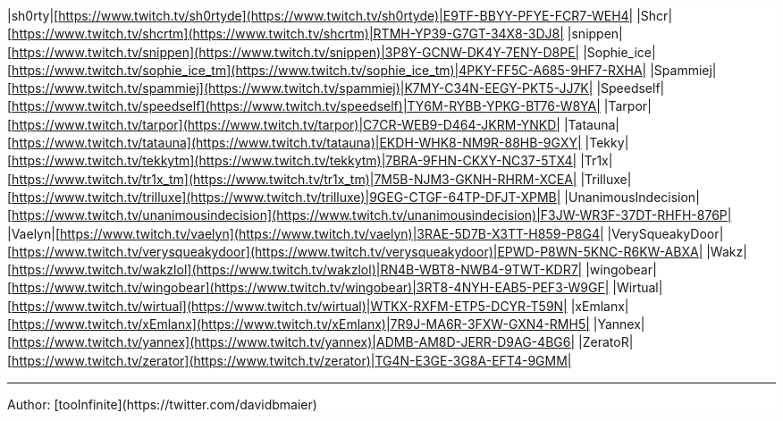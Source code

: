 |sh0rty|[https://www.twitch.tv/sh0rtyde](https://www.twitch.tv/sh0rtyde)|E9TF-BBYY-PFYE-FCR7-WEH4|
|Shcr|[https://www.twitch.tv/shcrtm](https://www.twitch.tv/shcrtm)|RTMH-YP39-G7GT-34X8-3DJ8|
|snippen|[https://www.twitch.tv/snippen](https://www.twitch.tv/snippen)|3P8Y-GCNW-DK4Y-7ENY-D8PE|
|Sophie_ice|[https://www.twitch.tv/sophie_ice_tm](https://www.twitch.tv/sophie_ice_tm)|4PKY-FF5C-A685-9HF7-RXHA|
|Spammiej|[https://www.twitch.tv/spammiej](https://www.twitch.tv/spammiej)|K7MY-C34N-EEGY-PKT5-JJ7K|
|Speedself|[https://www.twitch.tv/speedself](https://www.twitch.tv/speedself)|TY6M-RYBB-YPKG-BT76-W8YA|
|Tarpor|[https://www.twitch.tv/tarpor](https://www.twitch.tv/tarpor)|C7CR-WEB9-D464-JKRM-YNKD|
|Tatauna|[https://www.twitch.tv/tatauna](https://www.twitch.tv/tatauna)|EKDH-WHK8-NM9R-88HB-9GXY|
|Tekky|[https://www.twitch.tv/tekkytm](https://www.twitch.tv/tekkytm)|7BRA-9FHN-CKXY-NC37-5TX4|
|Tr1x|[https://www.twitch.tv/tr1x_tm](https://www.twitch.tv/tr1x_tm)|7M5B-NJM3-GKNH-RHRM-XCEA|
|Trilluxe|[https://www.twitch.tv/trilluxe](https://www.twitch.tv/trilluxe)|9GEG-CTGF-64TP-DFJT-XPMB|
|UnanimousIndecision|[https://www.twitch.tv/unanimousindecision](https://www.twitch.tv/unanimousindecision)|F3JW-WR3F-37DT-RHFH-876P|
|Vaelyn|[https://www.twitch.tv/vaelyn](https://www.twitch.tv/vaelyn)|3RAE-5D7B-X3TT-H859-P8G4|
|VerySqueakyDoor|[https://www.twitch.tv/verysqueakydoor](https://www.twitch.tv/verysqueakydoor)|EPWD-P8WN-5KNC-R6KW-ABXA|
|Wakz|[https://www.twitch.tv/wakzlol](https://www.twitch.tv/wakzlol)|RN4B-WBT8-NWB4-9TWT-KDR7|
|wingobear|[https://www.twitch.tv/wingobear](https://www.twitch.tv/wingobear)|3RT8-4NYH-EAB5-PEF3-W9GF|
|Wirtual|[https://www.twitch.tv/wirtual](https://www.twitch.tv/wirtual)|WTKX-RXFM-ETP5-DCYR-T59N|
|xEmlanx|[https://www.twitch.tv/xEmlanx](https://www.twitch.tv/xEmlanx)|7R9J-MA6R-3FXW-GXN4-RMH5|
|Yannex|[https://www.twitch.tv/yannex](https://www.twitch.tv/yannex)|ADMB-AM8D-JERR-D9AG-4BG6|
|ZeratoR|[https://www.twitch.tv/zerator](https://www.twitch.tv/zerator)|TG4N-E3GE-3G8A-EFT4-9GMM|


<hr>
Author: [tooInfinite](https://twitter.com/davidbmaier)
